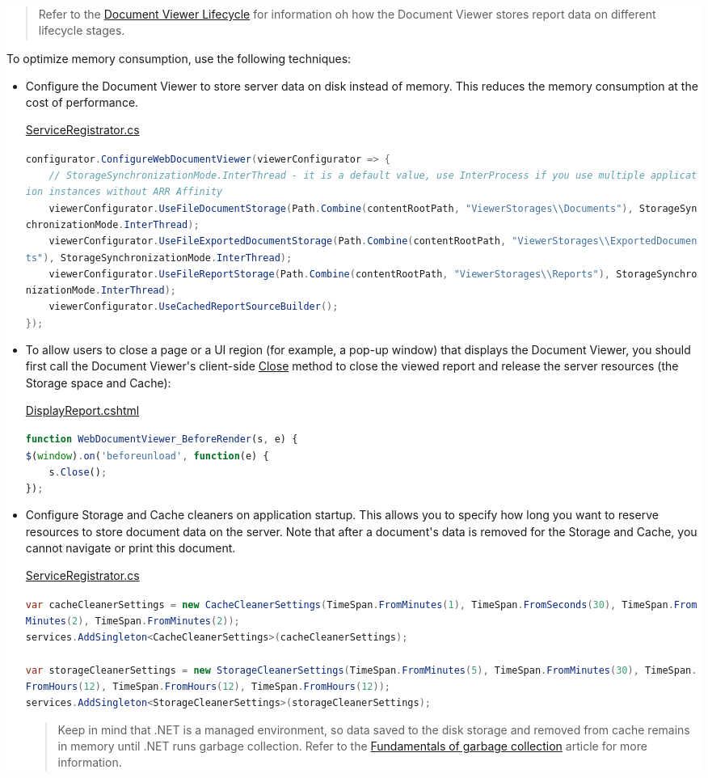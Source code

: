> Refer to the [Document Viewer Lifecycle](https://docs.devexpress.com/XtraReports/401587/web-reporting/general-information/document-viewer-lifecycle) for information oh how the Document Viewer stores report data on different lifecycle stages.

To optimize memory consumption, use the following techniques:

- Configure the Document Viewer to store server data on disk instead of memory. This reduces the memory consumption at the cost of performance.

    [ServiceRegistrator.cs](AspNetCore.Reporting.Common/Services/ServiceRegistrator.cs#L29-L35)
    ```cs
    configurator.ConfigureWebDocumentViewer(viewerConfigurator => {
        // StorageSynchronizationMode.InterThread - it is a default value, use InterProcess if you use multiple application instances without ARR Affinity
        viewerConfigurator.UseFileDocumentStorage(Path.Combine(contentRootPath, "ViewerStorages\\Documents"), StorageSynchronizationMode.InterThread);
        viewerConfigurator.UseFileExportedDocumentStorage(Path.Combine(contentRootPath, "ViewerStorages\\ExportedDocuments"), StorageSynchronizationMode.InterThread);
        viewerConfigurator.UseFileReportStorage(Path.Combine(contentRootPath, "ViewerStorages\\Reports"), StorageSynchronizationMode.InterThread);
        viewerConfigurator.UseCachedReportSourceBuilder();
    });
    ```

- To allow users to close a page or a UI region (for example, a pop-up window) that displays the Document Viewer, you should first call the Document Viewer's client-side [Close](https://docs.devexpress.com/XtraReports/js-DevExpress.Reporting.Viewer.JSReportViewer?p=netframework#js_devexpress_reporting_viewer_jsreportviewer_close) method to close the viewed report and release the server resources (the Storage space and Cache):

    [DisplayReport.cshtml](AspNetCore.Reporting.MVC/Views/Home/DisplayReport.cshtml#L9)
    ```js
    function WebDocumentViewer_BeforeRender(s, e) {
    $(window).on('beforeunload', function(e) {
        s.Close();
    });
    ```

- Configure Storage and Cache cleaners on application startup. This allows you to specify how long you want to reserve resources to store document data on the server. Note that after a document's data is removed for the Storage and Cache, you cannot navigate or print this document.

    [ServiceRegistrator.cs](AspNetCore.Reporting.Common/Services/ServiceRegistrator.cs#L17-L21)


    ```csharp
    var cacheCleanerSettings = new CacheCleanerSettings(TimeSpan.FromMinutes(1), TimeSpan.FromSeconds(30), TimeSpan.FromMinutes(2), TimeSpan.FromMinutes(2));
    services.AddSingleton<CacheCleanerSettings>(cacheCleanerSettings);

    var storageCleanerSettings = new StorageCleanerSettings(TimeSpan.FromMinutes(5), TimeSpan.FromMinutes(30), TimeSpan.FromHours(12), TimeSpan.FromHours(12), TimeSpan.FromHours(12));
    services.AddSingleton<StorageCleanerSettings>(storageCleanerSettings);
    ```

  > Keep in mind that .NET is a managed environment, so data saved to the disk storage and removed from cache remains in memory until .NET runs garbage collection. Refer to the [Fundamentals of garbage collection](https://docs.microsoft.com/en-us/dotnet/standard/garbage-collection/fundamentals) article for more information.
